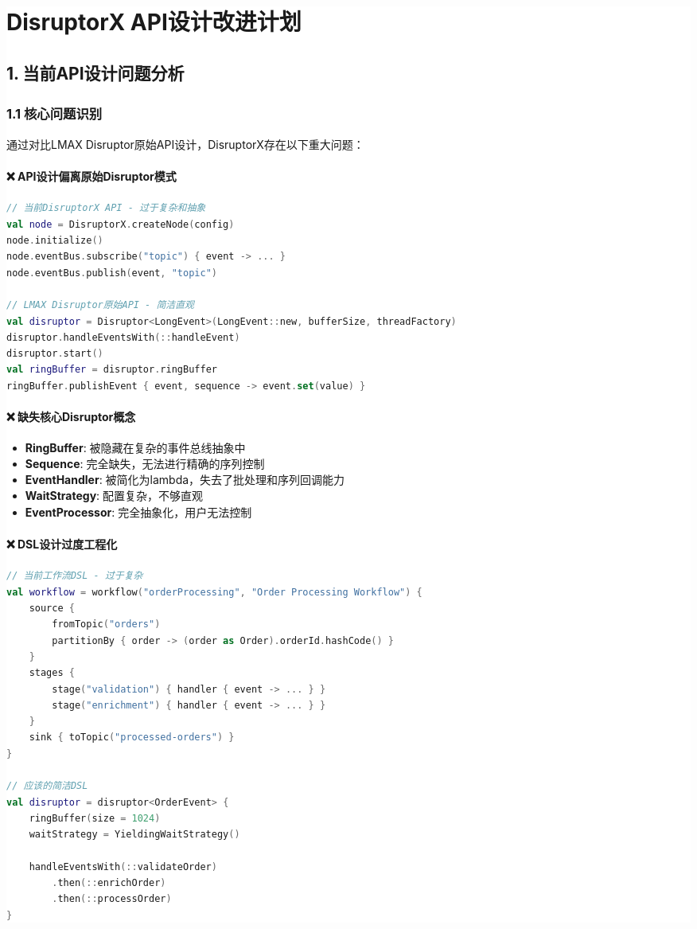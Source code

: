 # DisruptorX API设计改进计划

## **1. 当前API设计问题分析**

### **1.1 核心问题识别**

通过对比LMAX Disruptor原始API设计，DisruptorX存在以下重大问题：

#### **❌ API设计偏离原始Disruptor模式**
```kotlin
// 当前DisruptorX API - 过于复杂和抽象
val node = DisruptorX.createNode(config)
node.initialize()
node.eventBus.subscribe("topic") { event -> ... }
node.eventBus.publish(event, "topic")

// LMAX Disruptor原始API - 简洁直观
val disruptor = Disruptor<LongEvent>(LongEvent::new, bufferSize, threadFactory)
disruptor.handleEventsWith(::handleEvent)
disruptor.start()
val ringBuffer = disruptor.ringBuffer
ringBuffer.publishEvent { event, sequence -> event.set(value) }
```

#### **❌ 缺失核心Disruptor概念**
- **RingBuffer**: 被隐藏在复杂的事件总线抽象中
- **Sequence**: 完全缺失，无法进行精确的序列控制
- **EventHandler**: 被简化为lambda，失去了批处理和序列回调能力
- **WaitStrategy**: 配置复杂，不够直观
- **EventProcessor**: 完全抽象化，用户无法控制

#### **❌ DSL设计过度工程化**
```kotlin
// 当前工作流DSL - 过于复杂
val workflow = workflow("orderProcessing", "Order Processing Workflow") {
    source {
        fromTopic("orders")
        partitionBy { order -> (order as Order).orderId.hashCode() }
    }
    stages {
        stage("validation") { handler { event -> ... } }
        stage("enrichment") { handler { event -> ... } }
    }
    sink { toTopic("processed-orders") }
}

// 应该的简洁DSL
val disruptor = disruptor<OrderEvent> {
    ringBuffer(size = 1024)
    waitStrategy = YieldingWaitStrategy()
    
    handleEventsWith(::validateOrder)
        .then(::enrichOrder)
        .then(::processOrder)
}
```
